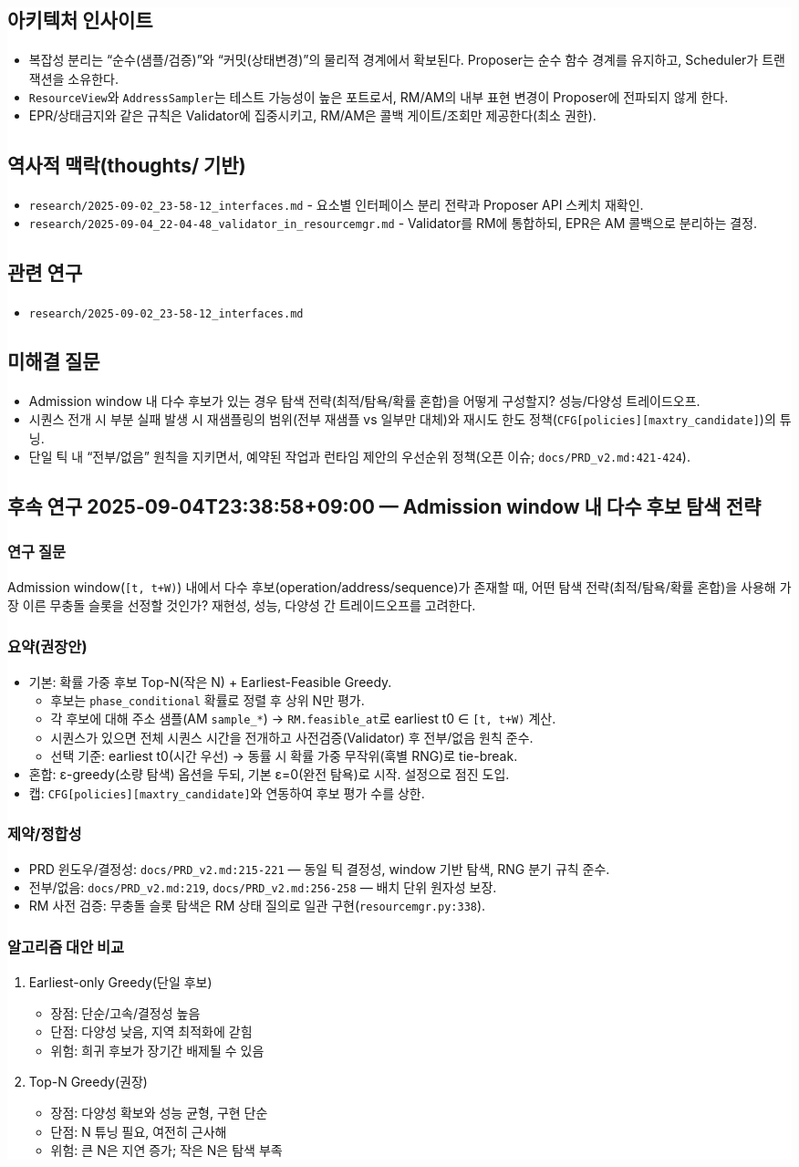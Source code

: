 ## 아키텍처 인사이트
- 복잡성 분리는 “순수(샘플/검증)”와 “커밋(상태변경)”의 물리적 경계에서 확보된다. Proposer는 순수 함수 경계를 유지하고, Scheduler가 트랜잭션을 소유한다.
- `ResourceView`와 `AddressSampler`는 테스트 가능성이 높은 포트로서, RM/AM의 내부 표현 변경이 Proposer에 전파되지 않게 한다.
- EPR/상태금지와 같은 규칙은 Validator에 집중시키고, RM/AM은 콜백 게이트/조회만 제공한다(최소 권한).

## 역사적 맥락(thoughts/ 기반)
- `research/2025-09-02_23-58-12_interfaces.md` - 요소별 인터페이스 분리 전략과 Proposer API 스케치 재확인.
- `research/2025-09-04_22-04-48_validator_in_resourcemgr.md` - Validator를 RM에 통합하되, EPR은 AM 콜백으로 분리하는 결정.

## 관련 연구
- `research/2025-09-02_23-58-12_interfaces.md`

## 미해결 질문
- Admission window 내 다수 후보가 있는 경우 탐색 전략(최적/탐욕/확률 혼합)을 어떻게 구성할지? 성능/다양성 트레이드오프.
- 시퀀스 전개 시 부분 실패 발생 시 재샘플링의 범위(전부 재샘플 vs 일부만 대체)와 재시도 한도 정책(`CFG[policies][maxtry_candidate]`)의 튜닝.
- 단일 틱 내 “전부/없음” 원칙을 지키면서, 예약된 작업과 런타임 제안의 우선순위 정책(오픈 이슈; `docs/PRD_v2.md:421-424`).

## 후속 연구 2025-09-04T23:38:58+09:00 — Admission window 내 다수 후보 탐색 전략

### 연구 질문
Admission window(`[t, t+W)`) 내에서 다수 후보(operation/address/sequence)가 존재할 때, 어떤 탐색 전략(최적/탐욕/확률 혼합)을 사용해 가장 이른 무충돌 슬롯을 선정할 것인가? 재현성, 성능, 다양성 간 트레이드오프를 고려한다.

### 요약(권장안)
- 기본: 확률 가중 후보 Top-N(작은 N) + Earliest-Feasible Greedy.
  - 후보는 `phase_conditional` 확률로 정렬 후 상위 N만 평가.
  - 각 후보에 대해 주소 샘플(AM `sample_*`) → `RM.feasible_at`로 earliest t0 ∈ `[t, t+W)` 계산.
  - 시퀀스가 있으면 전체 시퀀스 시간을 전개하고 사전검증(Validator) 후 전부/없음 원칙 준수.
  - 선택 기준: earliest t0(시간 우선) → 동률 시 확률 가중 무작위(훅별 RNG)로 tie-break.
- 혼합: ε-greedy(소량 탐색) 옵션을 두되, 기본 ε=0(완전 탐욕)로 시작. 설정으로 점진 도입.
- 캡: `CFG[policies][maxtry_candidate]`와 연동하여 후보 평가 수를 상한.

### 제약/정합성
- PRD 윈도우/결정성: `docs/PRD_v2.md:215-221` — 동일 틱 결정성, window 기반 탐색, RNG 분기 규칙 준수.
- 전부/없음: `docs/PRD_v2.md:219`, `docs/PRD_v2.md:256-258` — 배치 단위 원자성 보장.
- RM 사전 검증: 무충돌 슬롯 탐색은 RM 상태 질의로 일관 구현(`resourcemgr.py:338`).

### 알고리즘 대안 비교
1) Earliest-only Greedy(단일 후보)
   - 장점: 단순/고속/결정성 높음
   - 단점: 다양성 낮음, 지역 최적화에 갇힘
   - 위험: 희귀 후보가 장기간 배제될 수 있음

2) Top-N Greedy(권장)
   - 장점: 다양성 확보와 성능 균형, 구현 단순
   - 단점: N 튜닝 필요, 여전히 근사해
   - 위험: 큰 N은 지연 증가; 작은 N은 탐색 부족
